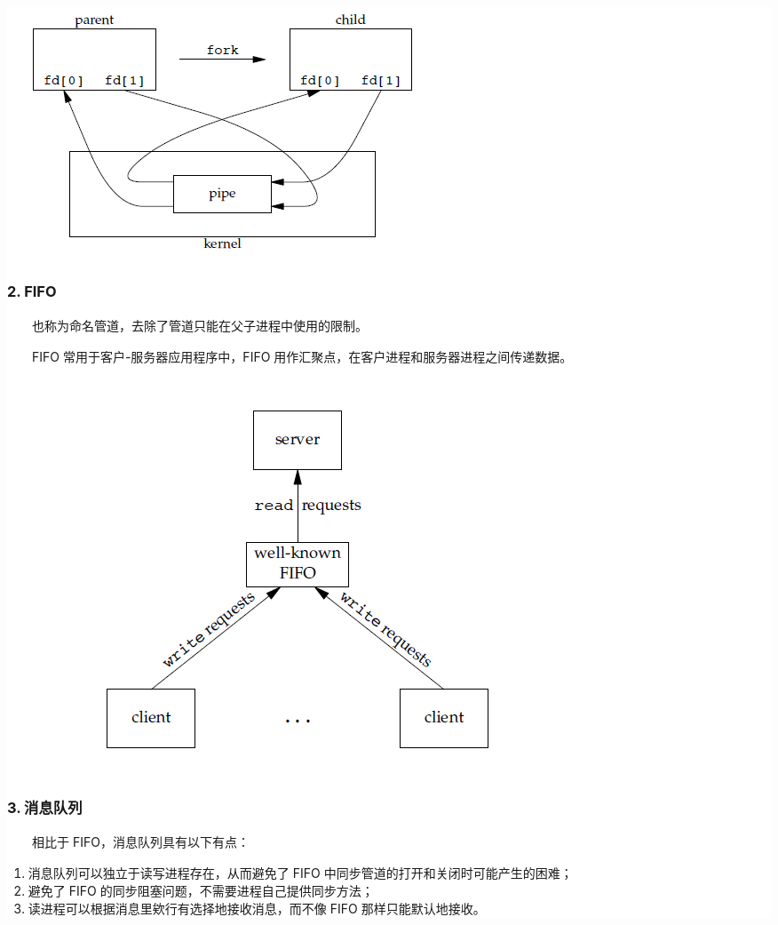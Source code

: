 ![](image/管道.png)

### 2. FIFO

　　也称为命名管道，去除了管道只能在父子进程中使用的限制。

　　FIFO 常用于客户-服务器应用程序中，FIFO 用作汇聚点，在客户进程和服务器进程之间传递数据。

![](image/FIFO.png)

### 3. 消息队列

　　相比于 FIFO，消息队列具有以下有点：

1. 消息队列可以独立于读写进程存在，从而避免了 FIFO 中同步管道的打开和关闭时可能产生的困难；
2. 避免了 FIFO 的同步阻塞问题，不需要进程自己提供同步方法；
3. 读进程可以根据消息里欸行有选择地接收消息，而不像 FIFO 那样只能默认地接收。
